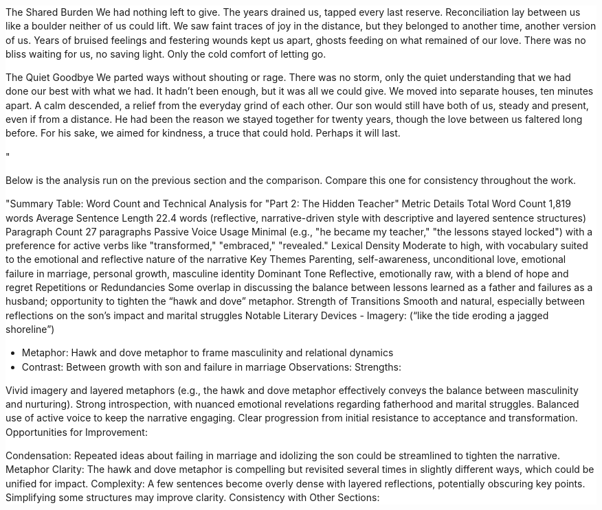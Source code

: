 The Shared Burden
We had nothing left to give. The years drained us, tapped every last reserve. Reconciliation lay between us like a boulder neither of us could lift.
We saw faint traces of joy in the distance, but they belonged to another time, another version of us. Years of bruised feelings and festering wounds kept us apart, ghosts feeding on what remained of our love.
There was no bliss waiting for us, no saving light. Only the cold comfort of letting go.

The Quiet Goodbye
We parted ways without shouting or rage. There was no storm, only the quiet understanding that we had done our best with what we had. It hadn’t been enough, but it was all we could give.
We moved into separate houses, ten minutes apart. A calm descended, a relief from the everyday grind of each other. Our son would still have both of us, steady and present, even if from a distance.
He had been the reason we stayed together for twenty years, though the love between us faltered long before. For his sake, we aimed for kindness, a truce that could hold. Perhaps it will last.

"

Below is the analysis run on the previous section and the comparison. Compare this one for consistency throughout the work.

"Summary Table: Word Count and Technical Analysis for "Part 2: The Hidden Teacher"
Metric	Details
Total Word Count	1,819 words
Average Sentence Length	22.4 words (reflective, narrative-driven style with descriptive and layered sentence structures)
Paragraph Count	27 paragraphs
Passive Voice Usage	Minimal (e.g., "he became my teacher," "the lessons stayed locked") with a preference for active verbs like "transformed," "embraced," "revealed."
Lexical Density	Moderate to high, with vocabulary suited to the emotional and reflective nature of the narrative
Key Themes	Parenting, self-awareness, unconditional love, emotional failure in marriage, personal growth, masculine identity
Dominant Tone	Reflective, emotionally raw, with a blend of hope and regret
Repetitions or Redundancies	Some overlap in discussing the balance between lessons learned as a father and failures as a husband; opportunity to tighten the “hawk and dove” metaphor.
Strength of Transitions	Smooth and natural, especially between reflections on the son’s impact and marital struggles
Notable Literary Devices	- Imagery: (“like the tide eroding a jagged shoreline”)
- Metaphor: Hawk and dove metaphor to frame masculinity and relational dynamics
- Contrast: Between growth with son and failure in marriage
Observations:
Strengths:

Vivid imagery and layered metaphors (e.g., the hawk and dove metaphor effectively conveys the balance between masculinity and nurturing).
Strong introspection, with nuanced emotional revelations regarding fatherhood and marital struggles.
Balanced use of active voice to keep the narrative engaging.
Clear progression from initial resistance to acceptance and transformation.
Opportunities for Improvement:

Condensation: Repeated ideas about failing in marriage and idolizing the son could be streamlined to tighten the narrative.
Metaphor Clarity: The hawk and dove metaphor is compelling but revisited several times in slightly different ways, which could be unified for impact.
Complexity: A few sentences become overly dense with layered reflections, potentially obscuring key points. Simplifying some structures may improve clarity.
Consistency with Other Sections:
